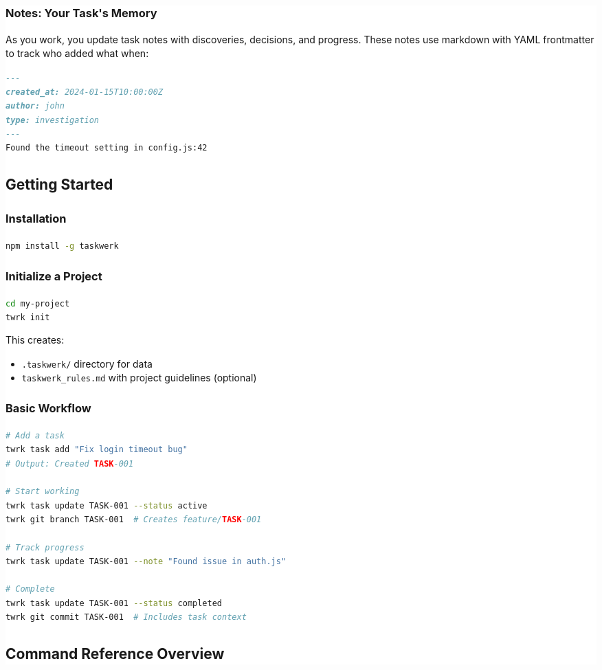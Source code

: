 ### Notes: Your Task's Memory

As you work, you update task notes with discoveries, decisions, and progress. These notes use markdown with YAML frontmatter to track who added what when:

```markdown
---
created_at: 2024-01-15T10:00:00Z
author: john
type: investigation
---
Found the timeout setting in config.js:42
```

## Getting Started

### Installation

```bash
npm install -g taskwerk
```

### Initialize a Project

```bash
cd my-project
twrk init
```

This creates:
- `.taskwerk/` directory for data
- `taskwerk_rules.md` with project guidelines (optional)

### Basic Workflow

```bash
# Add a task
twrk task add "Fix login timeout bug"
# Output: Created TASK-001

# Start working
twrk task update TASK-001 --status active
twrk git branch TASK-001  # Creates feature/TASK-001

# Track progress
twrk task update TASK-001 --note "Found issue in auth.js"

# Complete
twrk task update TASK-001 --status completed
twrk git commit TASK-001  # Includes task context
```

## Command Reference Overview
